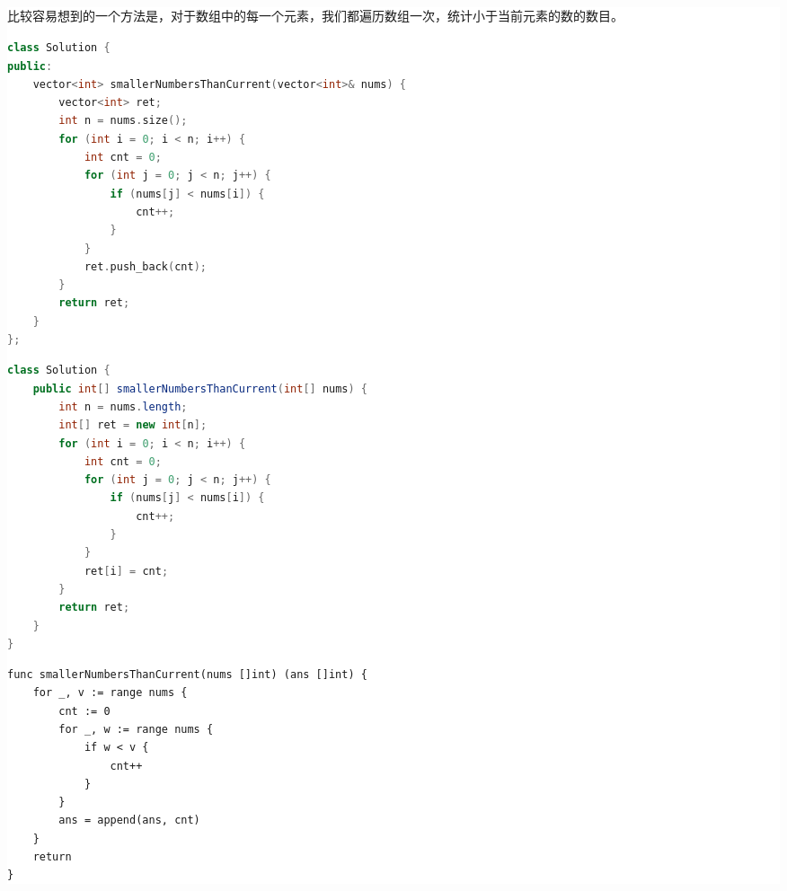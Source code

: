 比较容易想到的一个方法是，对于数组中的每一个元素，我们都遍历数组一次，统计小于当前元素的数的数目。

```C++ [sol1-C++]
class Solution {
public:
    vector<int> smallerNumbersThanCurrent(vector<int>& nums) {
        vector<int> ret;
        int n = nums.size();
        for (int i = 0; i < n; i++) {
            int cnt = 0;
            for (int j = 0; j < n; j++) {
                if (nums[j] < nums[i]) {
                    cnt++;
                }
            }
            ret.push_back(cnt);
        }
        return ret;
    }
};
```

```Java [sol1-Java]
class Solution {
    public int[] smallerNumbersThanCurrent(int[] nums) {
        int n = nums.length;
        int[] ret = new int[n];
        for (int i = 0; i < n; i++) {
            int cnt = 0;
            for (int j = 0; j < n; j++) {
                if (nums[j] < nums[i]) {
                    cnt++;
                }
            }
            ret[i] = cnt;
        }
        return ret;
    }
}
```

```Golang [sol1-Golang]
func smallerNumbersThanCurrent(nums []int) (ans []int) {
    for _, v := range nums {
        cnt := 0
        for _, w := range nums {
            if w < v {
                cnt++
            }
        }
        ans = append(ans, cnt)
    }
    return
}
```

